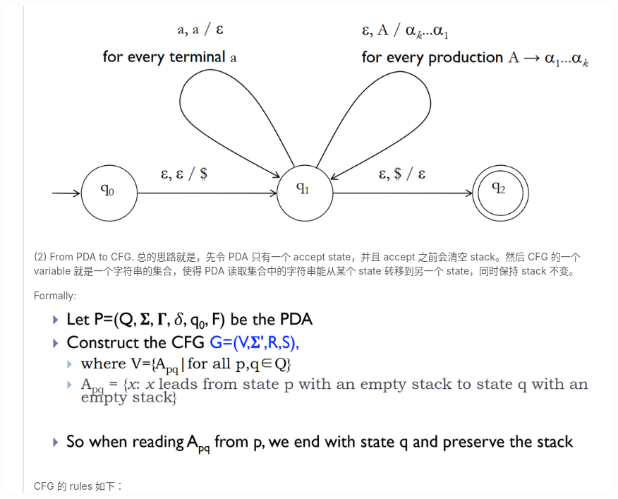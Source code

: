 > ![](4.png)
>
> (2) From PDA to CFG. 总的思路就是，先令 PDA 只有一个 accept state，并且 accept 之前会清空 stack。然后 CFG 的一个 variable 就是一个字符串的集合，使得 PDA 读取集合中的字符串能从某个 state 转移到另一个 state，同时保持 stack 不变。
>
> Formally:
> ![](5.png)
>
> CFG 的 rules 如下：